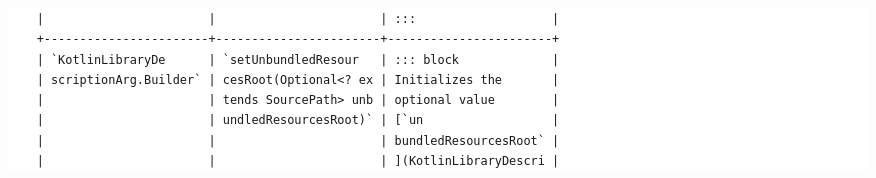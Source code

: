         |                       |                       | :::                   |
        +-----------------------+-----------------------+-----------------------+
        | `KotlinLibraryDe      | `setUnbundledResour   | ::: block             |
        | scriptionArg.Builder` | cesRoot​(Optional<? ex | Initializes the       |
        |                       | tends SourcePath> unb | optional value        |
        |                       | undledResourcesRoot)` | [`un                  |
        |                       |                       | bundledResourcesRoot` |
        |                       |                       | ](KotlinLibraryDescri |
